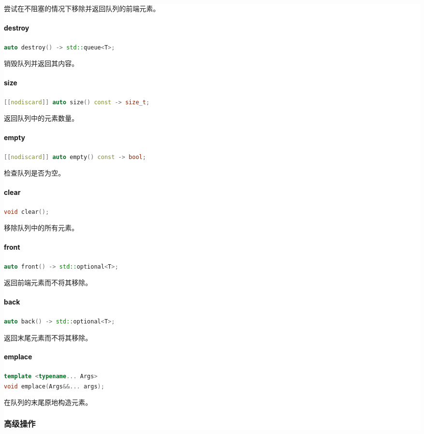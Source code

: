 尝试在不阻塞的情况下移除并返回队列的前端元素。

#### destroy

```cpp
auto destroy() -> std::queue<T>;
```

销毁队列并返回其内容。

#### size

```cpp
[[nodiscard]] auto size() const -> size_t;
```

返回队列中的元素数量。

#### empty

```cpp
[[nodiscard]] auto empty() const -> bool;
```

检查队列是否为空。

#### clear

```cpp
void clear();
```

移除队列中的所有元素。

#### front

```cpp
auto front() -> std::optional<T>;
```

返回前端元素而不将其移除。

#### back

```cpp
auto back() -> std::optional<T>;
```

返回末尾元素而不将其移除。

#### emplace

```cpp
template <typename... Args>
void emplace(Args&&... args);
```

在队列的末尾原地构造元素。

### 高级操作
